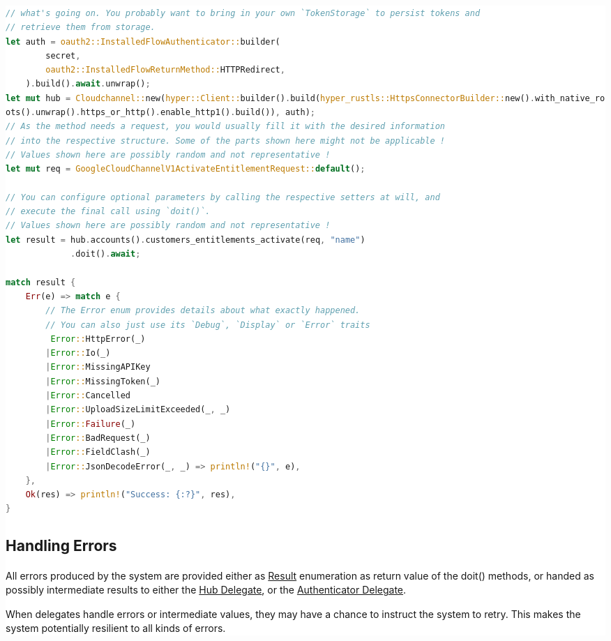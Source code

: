```Rust
// what's going on. You probably want to bring in your own `TokenStorage` to persist tokens and
// retrieve them from storage.
let auth = oauth2::InstalledFlowAuthenticator::builder(
        secret,
        oauth2::InstalledFlowReturnMethod::HTTPRedirect,
    ).build().await.unwrap();
let mut hub = Cloudchannel::new(hyper::Client::builder().build(hyper_rustls::HttpsConnectorBuilder::new().with_native_roots().unwrap().https_or_http().enable_http1().build()), auth);
// As the method needs a request, you would usually fill it with the desired information
// into the respective structure. Some of the parts shown here might not be applicable !
// Values shown here are possibly random and not representative !
let mut req = GoogleCloudChannelV1ActivateEntitlementRequest::default();

// You can configure optional parameters by calling the respective setters at will, and
// execute the final call using `doit()`.
// Values shown here are possibly random and not representative !
let result = hub.accounts().customers_entitlements_activate(req, "name")
             .doit().await;

match result {
    Err(e) => match e {
        // The Error enum provides details about what exactly happened.
        // You can also just use its `Debug`, `Display` or `Error` traits
         Error::HttpError(_)
        |Error::Io(_)
        |Error::MissingAPIKey
        |Error::MissingToken(_)
        |Error::Cancelled
        |Error::UploadSizeLimitExceeded(_, _)
        |Error::Failure(_)
        |Error::BadRequest(_)
        |Error::FieldClash(_)
        |Error::JsonDecodeError(_, _) => println!("{}", e),
    },
    Ok(res) => println!("Success: {:?}", res),
}

```
## Handling Errors

All errors produced by the system are provided either as [Result](https://docs.rs/google-cloudchannel1/5.0.5+20240417/google_cloudchannel1/client::Result) enumeration as return value of
the doit() methods, or handed as possibly intermediate results to either the
[Hub Delegate](https://docs.rs/google-cloudchannel1/5.0.5+20240417/google_cloudchannel1/client::Delegate), or the [Authenticator Delegate](https://docs.rs/yup-oauth2/*/yup_oauth2/trait.AuthenticatorDelegate.html).

When delegates handle errors or intermediate values, they may have a chance to instruct the system to retry. This
makes the system potentially resilient to all kinds of errors.
